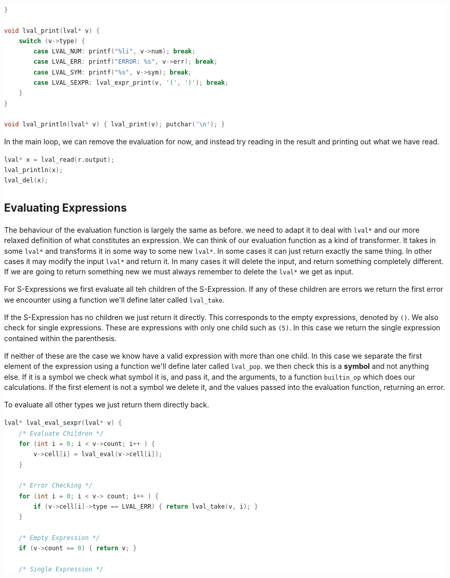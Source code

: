 ```c
}

void lval_print(lval* v) {
    switch (v->type) {
        case LVAL_NUM: printf("%li", v->num); break;
        case LVAL_ERR: printf("ERROR: %s", v->err); break;
        case LVAL_SYM: printf("%s", v->sym); break;
        case LVAL_SEXPR: lval_expr_print(v, '(', ')'); break;
    }
}

void lval_println(lval* v) { lval_print(v); putchar('\n'); }
```

In the main loop, we can remove the evaluation for now, and instead try reading in the result and printing out what we have read.

```c
lval* x = lval_read(r.output);
lval_println(x);
lval_del(x);
```

## Evaluating Expressions

The behaviour of the evaluation function is largely the same as before. we need to adapt it to deal with `lval*` and our more relaxed definition of what constitutes an expression. We can think of our evaluation function as a kind of transformer. It takes in some `lval*` and transforms it in some way to some new `lval*`. In some cases it can just return exactly the same thing. In other cases it may modify the input `lval*` and return it. In many cases it will delete the input, and return something completely different. If we are going to return something new we must always remember to delete the `lval*` we get as input.

For S-Expressions we first evaluate all teh children of the S-Expression. If any of these children are errors we return the first error we encounter using a function we'll define later called `lval_take`.

If the S-Expression has no children we just return it directly. This corresponds to the empty expressions, denoted by `()`. We also check for single expressions. These are expressions with only one child such as `(5)`. In this case we return the single expression contained within the parenthesis.

If neither of these are the case we know have a valid expression with more than one child. In this case we separate the first element of the expression using a function we'll define later called `lval_pop`. we then check this is a **symbol** and not anything else. If it is a symbol we check what symbol it is, and pass it, and the arguments, to a function `builtin_op` which does our calculations. If the first element is not a symbol we delete it, and the values passed into the evaluation function, returning an error.

To evaluate all other types we just return them directly back.

```c
lval* lval_eval_sexpr(lval* v) {
    /* Evaluate Children */
    for (int i = 0; i < v->count; i++ ) {
        v->cell[i] = lval_eval(v->cell[i]);
    }
    
    /* Error Checking */
    for (int i = 0; i < v-> count; i++ ) {
        if (v->cell[i]->type == LVAL_ERR) { return lval_take(v, i); }
    }
    
    /* Empty Expression */
    if (v->count == 0) { return v; }
    
    /* Single Expression */
```